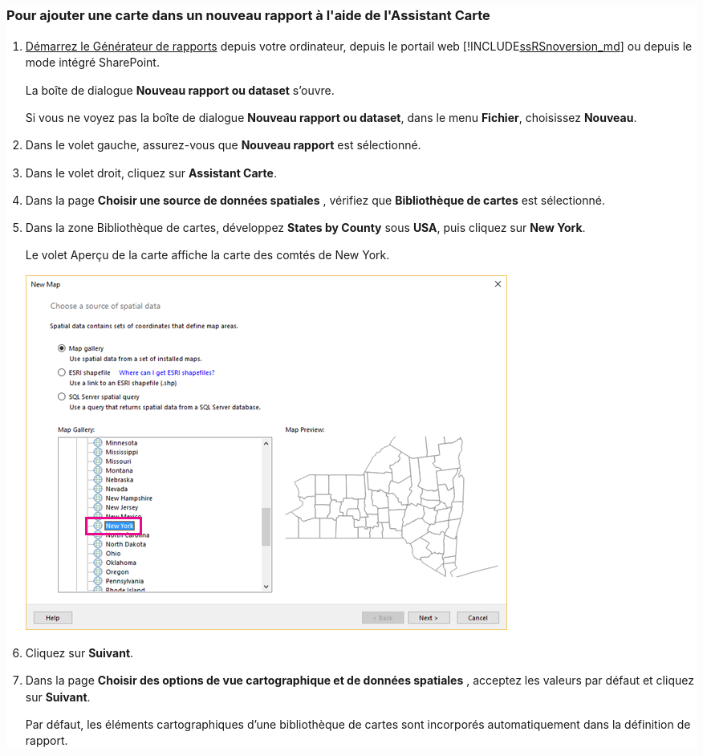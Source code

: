 ### <a name="to-add-a-map-with-the-map-wizard-in-a-new-report"></a>Pour ajouter une carte dans un nouveau rapport à l'aide de l'Assistant Carte  
  
1.  [Démarrez le Générateur de rapports](../reporting-services/report-builder/start-report-builder.md) depuis votre ordinateur, depuis le portail web [!INCLUDE[ssRSnoversion_md](../includes/ssrsnoversion-md.md)] ou depuis le mode intégré SharePoint.  
  
    La boîte de dialogue **Nouveau rapport ou dataset** s’ouvre.  
  
    Si vous ne voyez pas la boîte de dialogue **Nouveau rapport ou dataset**, dans le menu **Fichier**, choisissez **Nouveau**.  
  
2.  Dans le volet gauche, assurez-vous que **Nouveau rapport** est sélectionné.  
  
3.  Dans le volet droit, cliquez sur **Assistant Carte**.  
  
4.  Dans la page **Choisir une source de données spatiales** , vérifiez que **Bibliothèque de cartes** est sélectionné.  
  
6.  Dans la zone Bibliothèque de cartes, développez **States by County** sous **USA**, puis cliquez sur **New York**.  
  
    Le volet Aperçu de la carte affiche la carte des comtés de New York.  
    
    ![report-builder-map-ny-counties](../reporting-services/media/report-builder-map-ny-counties.png)
  
7.  Cliquez sur **Suivant**.  
  
8.  Dans la page **Choisir des options de vue cartographique et de données spatiales** , acceptez les valeurs par défaut et cliquez sur **Suivant**. 
 
    Par défaut, les éléments cartographiques d’une bibliothèque de cartes sont incorporés automatiquement dans la définition de rapport.  
  